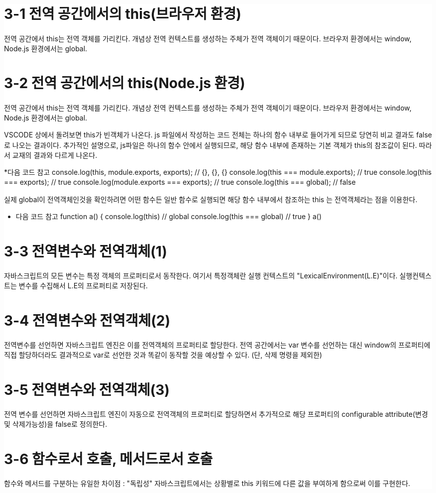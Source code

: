 # 3-1 전역 공간에서의 this(브라우저 환경)
전역 공간에서 this는 전역 객체를 가리킨다.
개념상 전역 컨텍스트를 생성하는 주체가 전역 객체이기 때문이다.
브라우저 환경에서는 window, Node.js 환경에서는 global.

# 3-2 전역 공간에서의 this(Node.js 환경)
전역 공간에서 this는 전역 객체를 가리킨다.
개념상 전역 컨텍스트를 생성하는 주체가 전역 객체이기 때문이다.
브라우저 환경에서는 window, Node.js 환경에서는 global.

VSCODE 상에서 돌려보면 this가 빈객체가 나온다.
js 파일에서 작성하는 코드 전체는 하나의 함수 내부로 들어가게 되므로 당연히 비교 결과도 false로 나오는 결과이다.
추가적인 설명으로, js파일은 하나의 함수 안에서 실행되므로, 해당 함수 내부에 존재하는 기본 객체가 this의 참조값이 된다.
따라서 교재의 결과와 다르게 나온다.

*다음 코드 참고
console.log(this, module.exports, exports); // {}, {}, {} 
console.log(this === module.exports); // true 
console.log(this === exports); // true 
console.log(module.exports === exports); // true 
console.log(this === global); // false

실제 global이 전역객체인것을 확인하려면 어떤 함수든 일반 함수로 실행되면 해당 함수 내부에서 참조하는 this 는 전역객체라는 점을 이용한다.

* 다음 코드 참고
function a() { 
    console.log(this) // global 
    console.log(this === global) // true 
} 
a()
# 3-3 전역변수와 전역객체(1)
자바스크립트의 모든 변수는 특정 객체의 프로퍼티로서 동작한다.
여기서 특정객체란 실행 컨텍스트의 "LexicalEnvironment(L.E)"이다.
실행컨텍스트는 변수를 수집해서 L.E의 프로퍼티로 저장된다.

# 3-4 전역변수와 전역객체(2)
전역변수를 선언하면 자바스크립트 엔진은 이를 전역객체의 프로퍼티로 할당한다.
전역 공간에서는 var 변수를 선언하는 대신 window의 프로퍼티에 직접 할당하더라도 결과적으로 var로 선언한 것과 똑같이 동작할 것을 예상할 수 있다. (단, 삭제 명령을 제외한)

# 3-5 전역변수와 전역객체(3)
전역 변수를 선언하면 자바스크립트 엔진이 자동으로 전역객체의 프로퍼티로 할당하면서 추가적으로 해당 프로퍼티의 configurable attribute(변경 및 삭제가능성)을 false로 정의한다.

# 3-6 함수로서 호출, 메서드로서 호출
함수와 메서드를 구분하는 유일한 차이점 : "독립성"
자바스크립트에서는 상황별로 this 키워드에 다른 값을 부여하게 함으로써 이를 구현한다.
